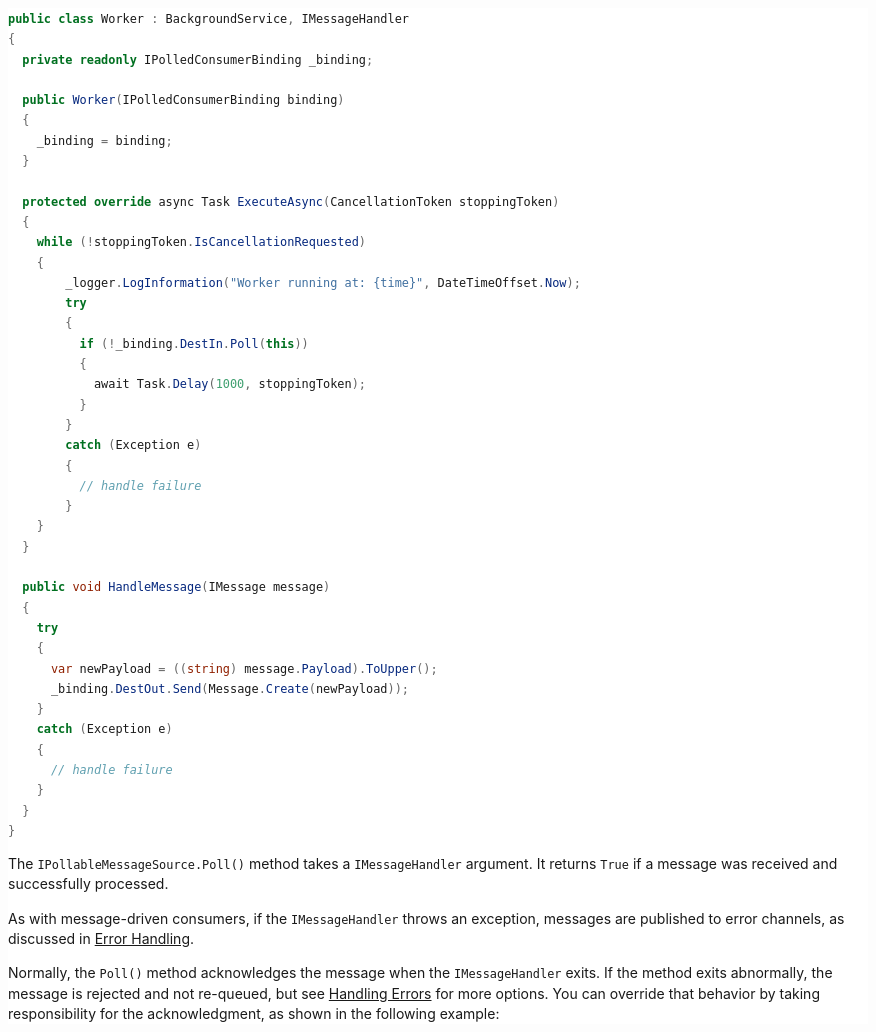 ```csharp
public class Worker : BackgroundService, IMessageHandler
{
  private readonly IPolledConsumerBinding _binding;

  public Worker(IPolledConsumerBinding binding)
  {
    _binding = binding;
  }

  protected override async Task ExecuteAsync(CancellationToken stoppingToken)
  {
    while (!stoppingToken.IsCancellationRequested)
    {
        _logger.LogInformation("Worker running at: {time}", DateTimeOffset.Now);
        try 
        {
          if (!_binding.DestIn.Poll(this))
          {
            await Task.Delay(1000, stoppingToken);
          }
        }
        catch (Exception e)
        {
          // handle failure
        }
    }
  }

  public void HandleMessage(IMessage message)
  {
    try 
    {
      var newPayload = ((string) message.Payload).ToUpper();
      _binding.DestOut.Send(Message.Create(newPayload));
    } 
    catch (Exception e)
    {
      // handle failure
    }
  }
}
```

The `IPollableMessageSource.Poll()` method takes a `IMessageHandler` argument. It returns `True` if a message was received and successfully processed.

As with message-driven consumers, if the `IMessageHandler` throws an exception, messages are published to error channels, as discussed in [Error Handling](#error-handling).

Normally, the `Poll()` method acknowledges the message when the `IMessageHandler` exits. If the method exits abnormally, the message is rejected and not re-queued, but see [Handling Errors](#error-handling) for more options.
You can override that behavior by taking responsibility for the acknowledgment, as shown in the following example:
